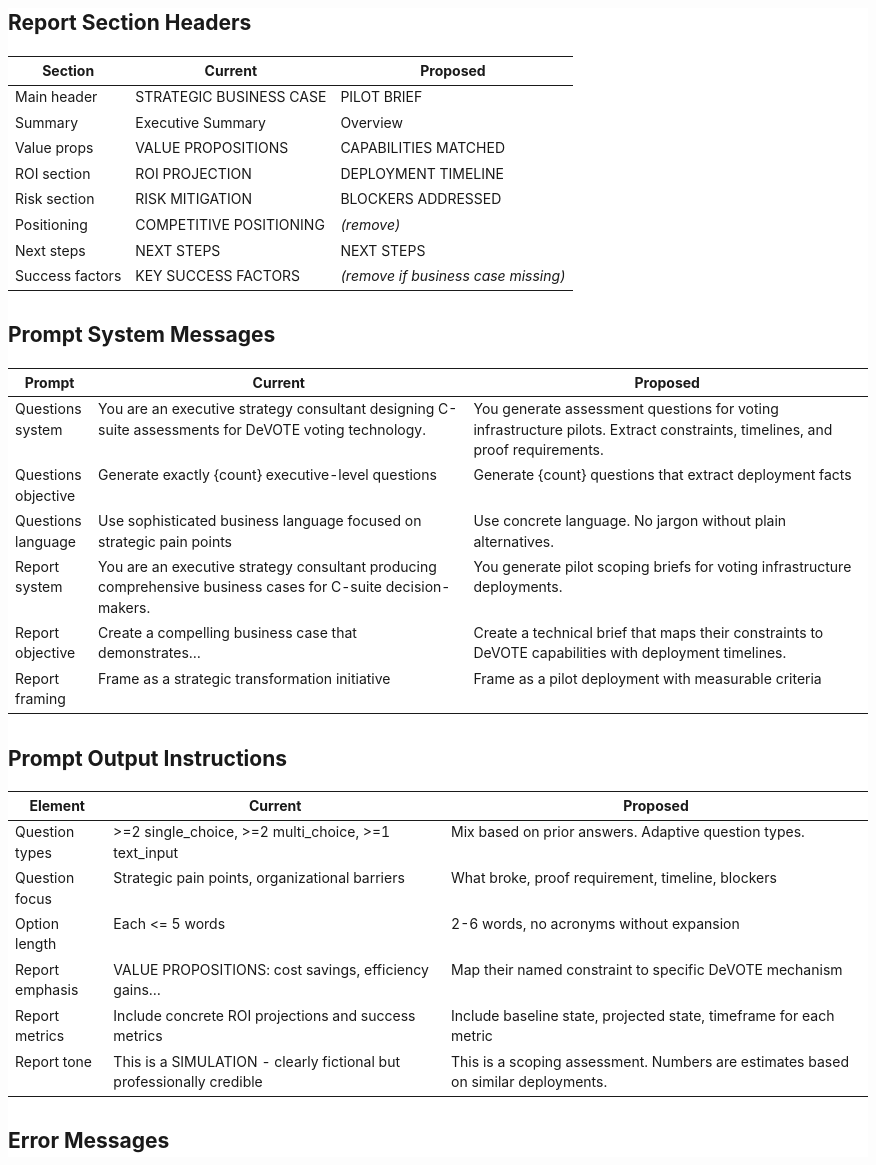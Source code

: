 ## Report Section Headers

| Section | Current | Proposed |
|---------|---------|----------|
| Main header | STRATEGIC BUSINESS CASE | PILOT BRIEF |
| Summary | Executive Summary | Overview |
| Value props | VALUE PROPOSITIONS | CAPABILITIES MATCHED |
| ROI section | ROI PROJECTION | DEPLOYMENT TIMELINE |
| Risk section | RISK MITIGATION | BLOCKERS ADDRESSED |
| Positioning | COMPETITIVE POSITIONING | *(remove)* |
| Next steps | NEXT STEPS | NEXT STEPS |
| Success factors | KEY SUCCESS FACTORS | *(remove if business case missing)* |

## Prompt System Messages

| Prompt | Current | Proposed |
|--------|---------|----------|
| Questions system | You are an executive strategy consultant designing C-suite assessments for DeVOTE voting technology. | You generate assessment questions for voting infrastructure pilots. Extract constraints, timelines, and proof requirements. |
| Questions objective | Generate exactly {count} executive-level questions | Generate {count} questions that extract deployment facts |
| Questions language | Use sophisticated business language focused on strategic pain points | Use concrete language. No jargon without plain alternatives. |
| Report system | You are an executive strategy consultant producing comprehensive business cases for C-suite decision-makers. | You generate pilot scoping briefs for voting infrastructure deployments. |
| Report objective | Create a compelling business case that demonstrates… | Create a technical brief that maps their constraints to DeVOTE capabilities with deployment timelines. |
| Report framing | Frame as a strategic transformation initiative | Frame as a pilot deployment with measurable criteria |

## Prompt Output Instructions

| Element | Current | Proposed |
|---------|---------|----------|
| Question types | >=2 single_choice, >=2 multi_choice, >=1 text_input | Mix based on prior answers. Adaptive question types. |
| Question focus | Strategic pain points, organizational barriers | What broke, proof requirement, timeline, blockers |
| Option length | Each <= 5 words | 2-6 words, no acronyms without expansion |
| Report emphasis | VALUE PROPOSITIONS: cost savings, efficiency gains… | Map their named constraint to specific DeVOTE mechanism |
| Report metrics | Include concrete ROI projections and success metrics | Include baseline state, projected state, timeframe for each metric |
| Report tone | This is a SIMULATION - clearly fictional but professionally credible | This is a scoping assessment. Numbers are estimates based on similar deployments. |

## Error Messages
